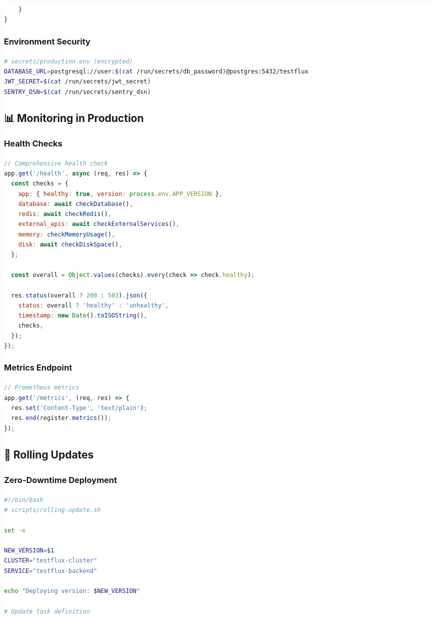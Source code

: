 ```nginx
    }
}
```

### Environment Security
```bash
# secrets/production.env (encrypted)
DATABASE_URL=postgresql://user:$(cat /run/secrets/db_password)@postgres:5432/testflux
JWT_SECRET=$(cat /run/secrets/jwt_secret)
SENTRY_DSN=$(cat /run/secrets/sentry_dsn)
```

## 📊 Monitoring in Production

### Health Checks
```javascript
// Comprehensive health check
app.get('/health', async (req, res) => {
  const checks = {
    app: { healthy: true, version: process.env.APP_VERSION },
    database: await checkDatabase(),
    redis: await checkRedis(),
    external_apis: await checkExternalServices(),
    memory: checkMemoryUsage(),
    disk: await checkDiskSpace(),
  };
  
  const overall = Object.values(checks).every(check => check.healthy);
  
  res.status(overall ? 200 : 503).json({
    status: overall ? 'healthy' : 'unhealthy',
    timestamp: new Date().toISOString(),
    checks,
  });
});
```

### Metrics Endpoint
```javascript
// Prometheus metrics
app.get('/metrics', (req, res) => {
  res.set('Content-Type', 'text/plain');
  res.end(register.metrics());
});
```

## 🔄 Rolling Updates

### Zero-Downtime Deployment
```bash
#!/bin/bash
# scripts/rolling-update.sh

set -e

NEW_VERSION=$1
CLUSTER="testflux-cluster"
SERVICE="testflux-backend"

echo "Deploying version: $NEW_VERSION"

# Update task definition
```